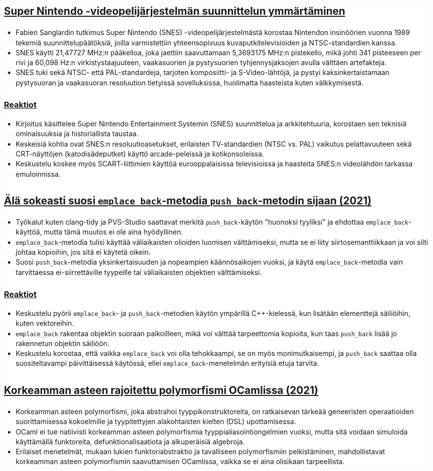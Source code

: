 ## [Super Nintendo -videopelijärjestelmän suunnittelun ymmärtäminen](https://fabiensanglard.net/snes_video/index.html)

- Fabien Sanglardin tutkimus Super Nintendo (SNES) -videopelijärjestelmästä korostaa Nintendon insinöörien vuonna 1989 tekemiä suunnittelupäätöksiä, joilla varmistettiin yhteensopivuus kuvaputkitelevisioiden ja NTSC-standardien kanssa.
- SNES käytti 21,47727 MHz:n pääkelloa, joka jaettiin saavuttamaan 5,3693175 MHz:n pistekello, mikä johti 341 pisteeseen per rivi ja 60,098 Hz:n virkistystaajuuteen, vaakasuorien ja pystysuorien tyhjennysjaksojen avulla välttäen artefakteja.
- SNES tuki sekä NTSC- että PAL-standardeja, tarjoten komposiitti- ja S-Video-lähtöjä, ja pystyi kaksinkertaistamaan pystysuoran ja vaakasuoran resoluution tietyissä sovelluksissa, huolimatta haasteista kuten välkkymisestä.

### [Reaktiot](https://news.ycombinator.com/item?id=41098141)

- Kirjoitus käsittelee Super Nintendo Entertainment Systemin (SNES) suunnittelua ja arkkitehtuuria, korostaen sen teknisiä ominaisuuksia ja historiallista taustaa.
- Keskeisiä kohtia ovat SNES:n resoluutioasetukset, erilaisten TV-standardien (NTSC vs. PAL) vaikutus pelattavuuteen sekä CRT-näyttöjen (katodisädeputket) käyttö arcade-peleissä ja kotikonsoleissa.
- Keskustelu koskee myös SCART-liittimien käyttöä eurooppalaisissa televisioissa ja haasteita SNES:n videolähdön tarkassa emuloinnissa.

## [Älä sokeasti suosi `emplace_back`-metodia `push_back`-metodin sijaan (2021)](https://quuxplusone.github.io/blog/2021/03/03/push-back-emplace-back/)

- Työkalut kuten clang-tidy ja PVS-Studio saattavat merkitä `push_back`-käytön "huonoksi tyyliksi" ja ehdottaa `emplace_back`-käyttöä, mutta tämä muutos ei ole aina hyödyllinen.
- `emplace_back`-metodia tulisi käyttää väliaikaisten olioiden luomisen välttämiseksi, mutta se ei liity siirtosemanttiikkaan ja voi silti johtaa kopioihin, jos sitä ei käytetä oikein.
- Suosi `push_back`-metodia yksinkertaisuuden ja nopeampien käännösaikojen vuoksi, ja käytä `emplace_back`-metodia vain tarvittaessa ei-siirrettäville tyypeille tai väliaikaisten objektien välttämiseksi.

### [Reaktiot](https://news.ycombinator.com/item?id=41095814)

- Keskustelu pyörii `emplace_back`- ja `push_back`-metodien käytön ympärillä C++-kielessä, kun lisätään elementtejä säiliöihin, kuten vektoreihin.
- `emplace_back` rakentaa objektin suoraan paikoilleen, mikä voi välttää tarpeettomia kopioita, kun taas `push_back` lisää jo rakennetun objektin säiliöön.
- Keskustelu korostaa, että vaikka `emplace_back` voi olla tehokkaampi, se on myös monimutkaisempi, ja `push_back` saattaa olla suositeltavampi päivittäisessä käytössä, ellei `emplace_back`-menetelmän erityisiä etuja tarvita.

## [Korkeamman asteen rajoitettu polymorfismi OCamlissa (2021)](https://okmij.org/ftp/ML/higher-kind-poly.html)

- Korkeamman asteen polymorfismi, joka abstrahoi tyyppikonstruktoreita, on ratkaisevan tärkeää geneeristen operaatioiden suorittamisessa kokoelmille ja tyypitettyjen alakohtaisten kielten (DSL) upottamisessa.
- OCaml ei tue natiivisti korkeamman asteen polymorfismia tyyppialiasointiongelmien vuoksi, mutta sitä voidaan simuloida käyttämällä funktoreita, defunktionalisaatiota ja alkuperäisiä algebroja.
- Erilaiset menetelmät, mukaan lukien funktoriabstraktio ja tavalliseen polymorfismiin pelkistäminen, mahdollistavat korkeamman asteen polymorfismin saavuttamisen OCamlissa, vaikka se ei aina olisikaan tarpeellista.
